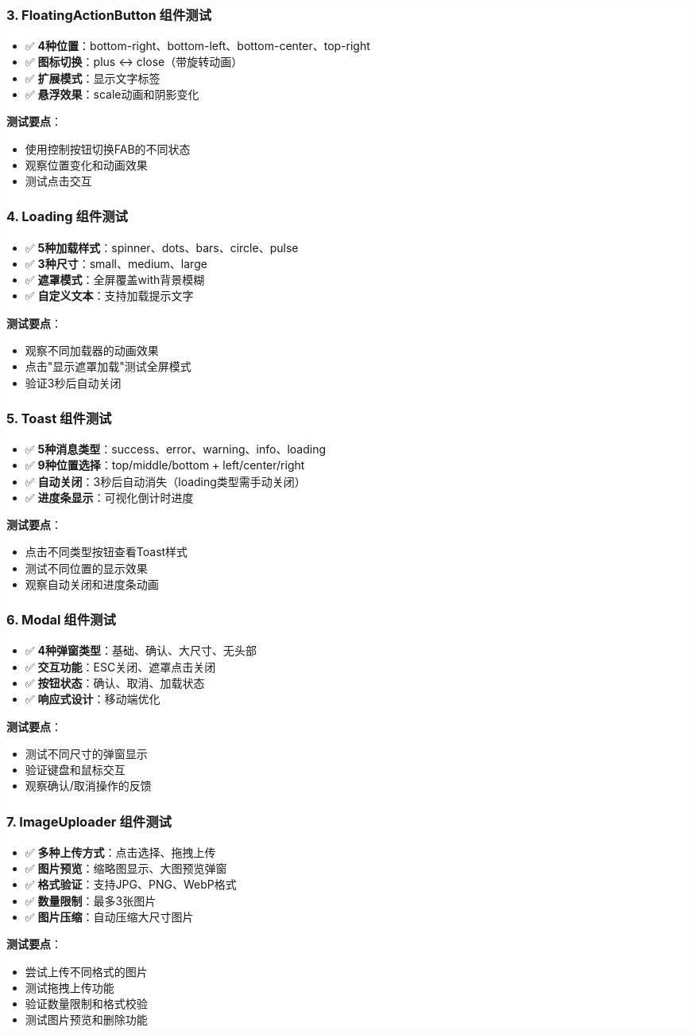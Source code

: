 ### 3. FloatingActionButton 组件测试
- ✅ **4种位置**：bottom-right、bottom-left、bottom-center、top-right
- ✅ **图标切换**：plus ↔ close（带旋转动画）
- ✅ **扩展模式**：显示文字标签
- ✅ **悬浮效果**：scale动画和阴影变化

**测试要点**：
- 使用控制按钮切换FAB的不同状态
- 观察位置变化和动画效果
- 测试点击交互

### 4. Loading 组件测试
- ✅ **5种加载样式**：spinner、dots、bars、circle、pulse
- ✅ **3种尺寸**：small、medium、large
- ✅ **遮罩模式**：全屏覆盖with背景模糊
- ✅ **自定义文本**：支持加载提示文字

**测试要点**：
- 观察不同加载器的动画效果
- 点击"显示遮罩加载"测试全屏模式
- 验证3秒后自动关闭

### 5. Toast 组件测试
- ✅ **5种消息类型**：success、error、warning、info、loading
- ✅ **9种位置选择**：top/middle/bottom + left/center/right
- ✅ **自动关闭**：3秒后自动消失（loading类型需手动关闭）
- ✅ **进度条显示**：可视化倒计时进度

**测试要点**：
- 点击不同类型按钮查看Toast样式
- 测试不同位置的显示效果
- 观察自动关闭和进度条动画

### 6. Modal 组件测试
- ✅ **4种弹窗类型**：基础、确认、大尺寸、无头部
- ✅ **交互功能**：ESC关闭、遮罩点击关闭
- ✅ **按钮状态**：确认、取消、加载状态
- ✅ **响应式设计**：移动端优化

**测试要点**：
- 测试不同尺寸的弹窗显示
- 验证键盘和鼠标交互
- 观察确认/取消操作的反馈

### 7. ImageUploader 组件测试
- ✅ **多种上传方式**：点击选择、拖拽上传
- ✅ **图片预览**：缩略图显示、大图预览弹窗
- ✅ **格式验证**：支持JPG、PNG、WebP格式
- ✅ **数量限制**：最多3张图片
- ✅ **图片压缩**：自动压缩大尺寸图片

**测试要点**：
- 尝试上传不同格式的图片
- 测试拖拽上传功能
- 验证数量限制和格式校验
- 测试图片预览和删除功能
